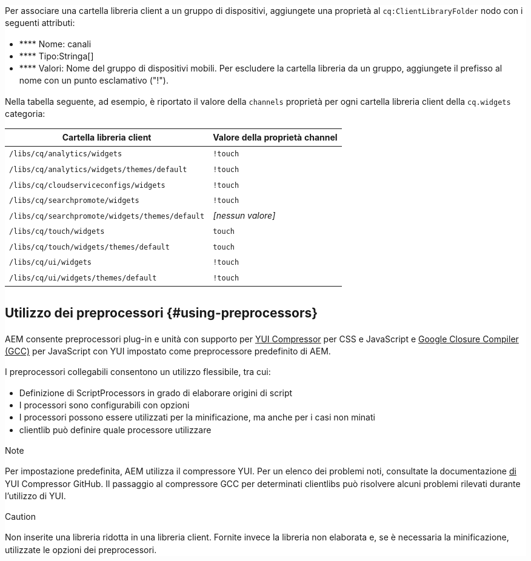 Per associare una cartella libreria client a un gruppo di dispositivi, aggiungete una proprietà al `cq:ClientLibraryFolder` nodo con i seguenti attributi:

* **** Nome: canali
* **** Tipo:Stringa[]
* **** Valori: Nome del gruppo di dispositivi mobili. Per escludere la cartella libreria da un gruppo, aggiungete il prefisso al nome con un punto esclamativo (&quot;!&quot;).

Nella tabella seguente, ad esempio, è riportato il valore della `channels` proprietà per ogni cartella libreria client della `cq.widgets` categoria:

| Cartella libreria client | Valore della proprietà channel |
|---|---|
| `/libs/cq/analytics/widgets` | `!touch` |
| `/libs/cq/analytics/widgets/themes/default` | `!touch` |
| `/libs/cq/cloudserviceconfigs/widgets` | `!touch` |
| `/libs/cq/searchpromote/widgets` | `!touch` |
| `/libs/cq/searchpromote/widgets/themes/default` | *[nessun valore]* |
| `/libs/cq/touch/widgets` | `touch` |
| `/libs/cq/touch/widgets/themes/default` | `touch` |
| `/libs/cq/ui/widgets` | `!touch` |
| `/libs/cq/ui/widgets/themes/default` | `!touch` |

## Utilizzo dei preprocessori {#using-preprocessors}

AEM consente preprocessori plug-in e unità con supporto per [YUI Compressor](https://github.com/yui/yuicompressor#yui-compressor---the-yahoo-javascript-and-css-compressor) per CSS e JavaScript e [Google Closure Compiler (GCC)](https://developers.google.com/closure/compiler/) per JavaScript con YUI impostato come preprocessore predefinito di AEM.

I preprocessori collegabili consentono un utilizzo flessibile, tra cui:

* Definizione di ScriptProcessors in grado di elaborare origini di script
* I processori sono configurabili con opzioni
* I processori possono essere utilizzati per la minificazione, ma anche per i casi non minati
* clientlib può definire quale processore utilizzare

>[!NOTE]
>
>Per impostazione predefinita, AEM utilizza il compressore YUI. Per un elenco dei problemi noti, consultate la documentazione [di](https://github.com/yui/yuicompressor/issues) YUI Compressor GitHub. Il passaggio al compressore GCC per determinati clientlibs può risolvere alcuni problemi rilevati durante l’utilizzo di YUI.

>[!CAUTION]
>
>Non inserite una libreria ridotta in una libreria client. Fornite invece la libreria non elaborata e, se è necessaria la minificazione, utilizzate le opzioni dei preprocessori.
